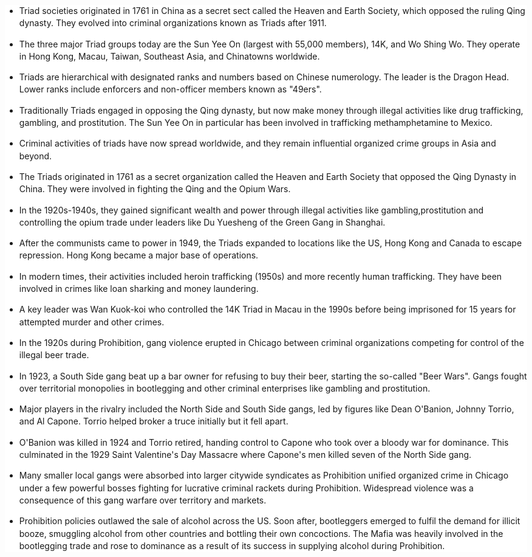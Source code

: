 - Triad societies originated in 1761 in China as a secret sect called the Heaven and Earth Society, which opposed the ruling Qing dynasty. They evolved into criminal organizations known as Triads after 1911.

- The three major Triad groups today are the Sun Yee On (largest with 55,000 members), 14K, and Wo Shing Wo. They operate in Hong Kong, Macau, Taiwan, Southeast Asia, and Chinatowns worldwide. 

- Triads are hierarchical with designated ranks and numbers based on Chinese numerology. The leader is the Dragon Head. Lower ranks include enforcers and non-officer members known as "49ers".

- Traditionally Triads engaged in opposing the Qing dynasty, but now make money through illegal activities like drug trafficking, gambling, and prostitution. The Sun Yee On in particular has been involved in trafficking methamphetamine to Mexico.

- Criminal activities of triads have now spread worldwide, and they remain influential organized crime groups in Asia and beyond.

 

- The Triads originated in 1761 as a secret organization called the Heaven and Earth Society that opposed the Qing Dynasty in China. They were involved in fighting the Qing and the Opium Wars. 

- In the 1920s-1940s, they gained significant wealth and power through illegal activities like gambling,prostitution and controlling the opium trade under leaders like Du Yuesheng of the Green Gang in Shanghai.

- After the communists came to power in 1949, the Triads expanded to locations like the US, Hong Kong and Canada to escape repression. Hong Kong became a major base of operations.

- In modern times, their activities included heroin trafficking (1950s) and more recently human trafficking. They have been involved in crimes like loan sharking and money laundering.

- A key leader was Wan Kuok-koi who controlled the 14K Triad in Macau in the 1990s before being imprisoned for 15 years for attempted murder and other crimes.

 

- In the 1920s during Prohibition, gang violence erupted in Chicago between criminal organizations competing for control of the illegal beer trade. 

- In 1923, a South Side gang beat up a bar owner for refusing to buy their beer, starting the so-called "Beer Wars". Gangs fought over territorial monopolies in bootlegging and other criminal enterprises like gambling and prostitution.

- Major players in the rivalry included the North Side and South Side gangs, led by figures like Dean O'Banion, Johnny Torrio, and Al Capone. Torrio helped broker a truce initially but it fell apart. 

- O'Banion was killed in 1924 and Torrio retired, handing control to Capone who took over a bloody war for dominance. This culminated in the 1929 Saint Valentine's Day Massacre where Capone's men killed seven of the North Side gang. 

- Many smaller local gangs were absorbed into larger citywide syndicates as Prohibition unified organized crime in Chicago under a few powerful bosses fighting for lucrative criminal rackets during Prohibition. Widespread violence was a consequence of this gang warfare over territory and markets.

 

- Prohibition policies outlawed the sale of alcohol across the US. Soon after, bootleggers emerged to fulfil the demand for illicit booze, smuggling alcohol from other countries and bottling their own concoctions. The Mafia was heavily involved in the bootlegging trade and rose to dominance as a result of its success in supplying alcohol during Prohibition.
